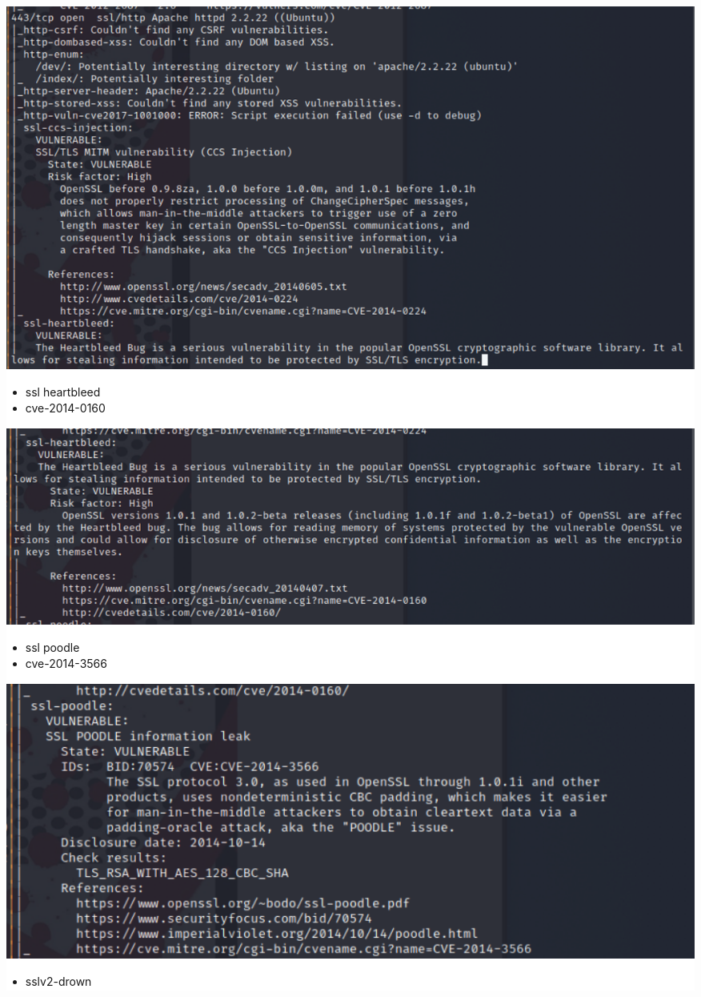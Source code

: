 ![](./IMG/24.png)
- ssl heartbleed
- cve-2014-0160

![](./IMG/25.png)
- ssl poodle
- cve-2014-3566

![](./IMG/26.png)
- sslv2-drown
